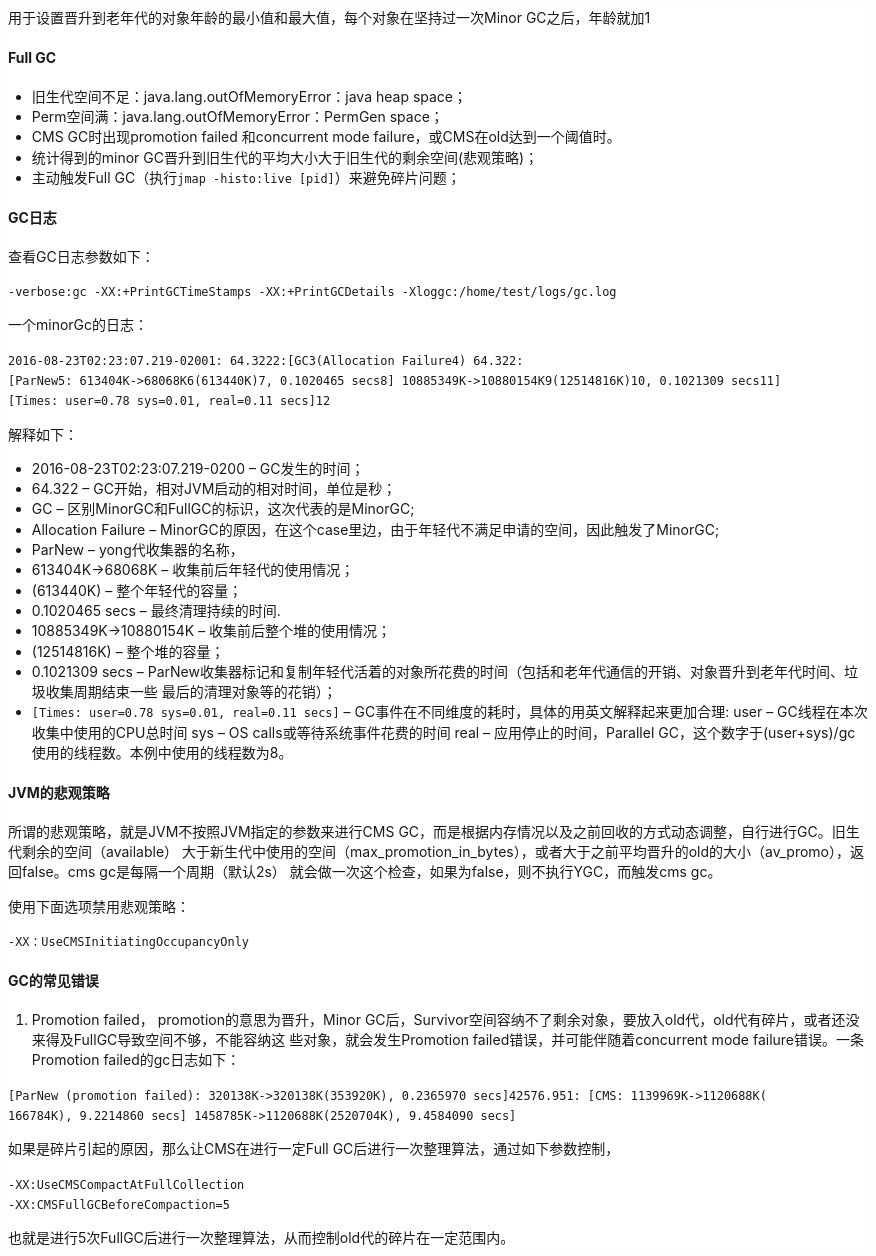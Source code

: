 用于设置晋升到老年代的对象年龄的最小值和最大值，每个对象在坚持过一次Minor GC之后，年龄就加1
#### Full GC
* 旧生代空间不足：java.lang.outOfMemoryError：java heap space；
* Perm空间满：java.lang.outOfMemoryError：PermGen space；
* CMS GC时出现promotion failed  和concurrent mode failure，或CMS在old达到一个阈值时。
* 统计得到的minor GC晋升到旧生代的平均大小大于旧生代的剩余空间(悲观策略)；
* 主动触发Full GC（执行`jmap -histo:live [pid]`）来避免碎片问题；

#### GC日志
查看GC日志参数如下：
```
-verbose:gc -XX:+PrintGCTimeStamps -XX:+PrintGCDetails -Xloggc:/home/test/logs/gc.log
```

一个minorGc的日志：
```
2016-08-23T02:23:07.219-02001: 64.3222:[GC3(Allocation Failure4) 64.322: 
[ParNew5: 613404K->68068K6(613440K)7, 0.1020465 secs8] 10885349K->10880154K9(12514816K)10, 0.1021309 secs11]
[Times: user=0.78 sys=0.01, real=0.11 secs]12
```

解释如下：
* 2016-08-23T02:23:07.219-0200 – GC发生的时间；
* 64.322 – GC开始，相对JVM启动的相对时间，单位是秒；
* GC – 区别MinorGC和FullGC的标识，这次代表的是MinorGC;
* Allocation Failure – MinorGC的原因，在这个case里边，由于年轻代不满足申请的空间，因此触发了MinorGC;
* ParNew – yong代收集器的名称， 
* 613404K->68068K – 收集前后年轻代的使用情况；
* (613440K) – 整个年轻代的容量；
* 0.1020465 secs – 最终清理持续的时间.
* 10885349K->10880154K – 收集前后整个堆的使用情况；
* (12514816K) – 整个堆的容量；
* 0.1021309 secs – ParNew收集器标记和复制年轻代活着的对象所花费的时间（包括和老年代通信的开销、对象晋升到老年代时间、垃圾收集周期结束一些
    最后的清理对象等的花销）；
* `[Times: user=0.78 sys=0.01, real=0.11 secs]` – GC事件在不同维度的耗时，具体的用英文解释起来更加合理:
    user – GC线程在本次收集中使用的CPU总时间
    sys – OS calls或等待系统事件花费的时间
    real – 应用停止的时间，Parallel GC，这个数字于(user+sys)/gc使用的线程数。本例中使用的线程数为8。



#### JVM的悲观策略
所谓的悲观策略，就是JVM不按照JVM指定的参数来进行CMS GC，而是根据内存情况以及之前回收的方式动态调整，自行进行GC。旧生代剩余的空间（available）
大于新生代中使用的空间（max_promotion_in_bytes），或者大于之前平均晋升的old的大小（av_promo），返回false。cms gc是每隔一个周期（默认2s）
就会做一次这个检查，如果为false，则不执行YGC，而触发cms gc。

使用下面选项禁用悲观策略：
```
-XX：UseCMSInitiatingOccupancyOnly
```


#### GC的常见错误
1.	Promotion failed，
promotion的意思为晋升，Minor GC后，Survivor空间容纳不了剩余对象，要放入old代，old代有碎片，或者还没来得及FullGC导致空间不够，不能容纳这
些对象，就会发生Promotion failed错误，并可能伴随着concurrent mode failure错误。一条Promotion failed的gc日志如下：
```
[ParNew (promotion failed): 320138K->320138K(353920K), 0.2365970 secs]42576.951: [CMS: 1139969K->1120688K(  
166784K), 9.2214860 secs] 1458785K->1120688K(2520704K), 9.4584090 secs] 
```
如果是碎片引起的原因，那么让CMS在进行一定Full GC后进行一次整理算法，通过如下参数控制，
```
-XX:UseCMSCompactAtFullCollection 
-XX:CMSFullGCBeforeCompaction=5
```
也就是进行5次FullGC后进行一次整理算法，从而控制old代的碎片在一定范围内。